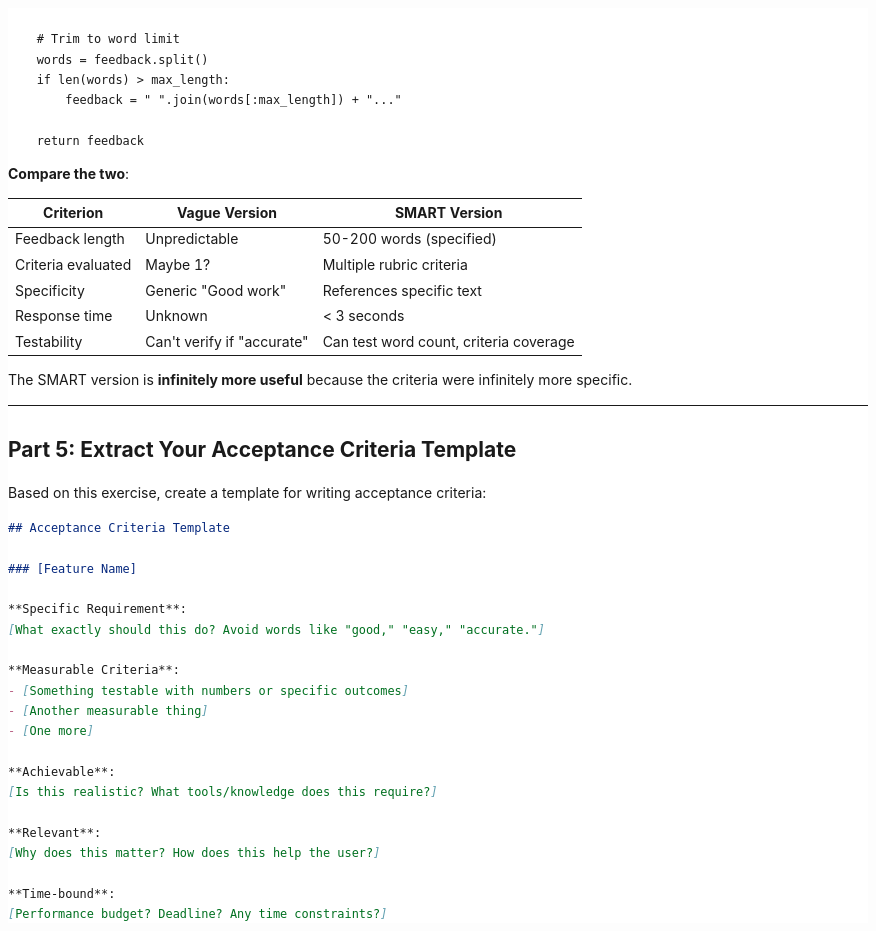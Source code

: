 ```

    # Trim to word limit
    words = feedback.split()
    if len(words) > max_length:
        feedback = " ".join(words[:max_length]) + "..."

    return feedback
```

**Compare the two**:

| Criterion | Vague Version | SMART Version |
|-----------|---------------|---------------|
| Feedback length | Unpredictable | 50-200 words (specified) |
| Criteria evaluated | Maybe 1? | Multiple rubric criteria |
| Specificity | Generic "Good work" | References specific text |
| Response time | Unknown | < 3 seconds |
| Testability | Can't verify if "accurate" | Can test word count, criteria coverage |

The SMART version is **infinitely more useful** because the criteria were infinitely more specific.

---

## Part 5: Extract Your Acceptance Criteria Template

Based on this exercise, create a template for writing acceptance criteria:

```markdown
## Acceptance Criteria Template

### [Feature Name]

**Specific Requirement**:
[What exactly should this do? Avoid words like "good," "easy," "accurate."]

**Measurable Criteria**:
- [Something testable with numbers or specific outcomes]
- [Another measurable thing]
- [One more]

**Achievable**:
[Is this realistic? What tools/knowledge does this require?]

**Relevant**:
[Why does this matter? How does this help the user?]

**Time-bound**:
[Performance budget? Deadline? Any time constraints?]
```
